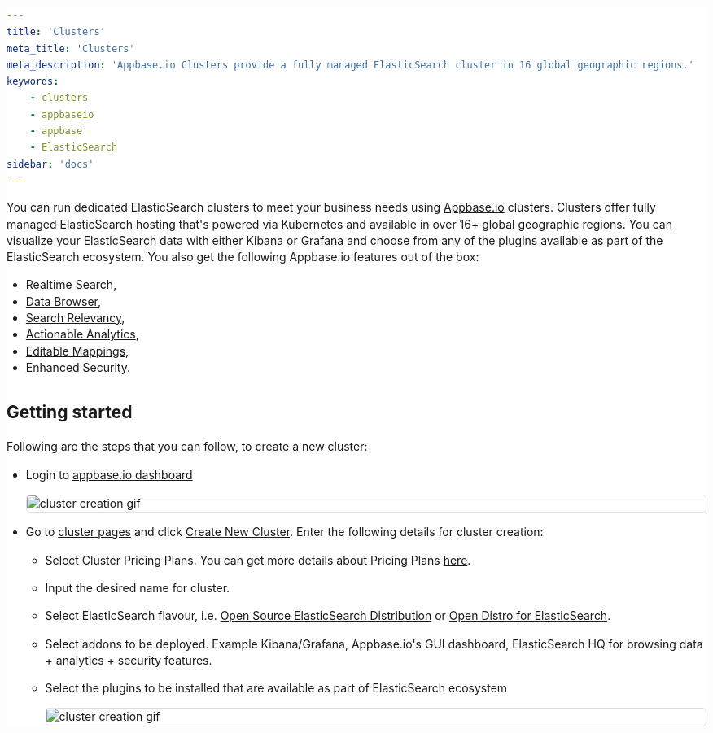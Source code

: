 ```yaml
---
title: 'Clusters'
meta_title: 'Clusters'
meta_description: 'Appbase.io Clusters provide a fully managed ElasticSearch cluster in 16 global geographic regions.'
keywords:
    - clusters
    - appbaseio
    - appbase
    - ElasticSearch
sidebar: 'docs'
---
```


You can run dedicated ElasticSearch clusters to meet your business needs using [Appbase.io](https://appbase.io/clusters/) clusters. Clusters offer fully managed ElasticSearch hosting that's powered via Kubernetes and available in over 16+ global geographic regions. You can visualize your ElasticSearch data with either Kibana or Grafana and choose from any of the plugins available as part of the ElasticSearch ecosystem. You also get the following Appbase.io features out of the box:
  - [Realtime Search](https://appbase.io/usecases/realtime-search/),
  - [Data Browser](/docs/data/browser/),
  - [Search Relevancy](/docs/search/relevancy/),
  - [Actionable Analytics](/docs/analytics/overview/),
  - [Editable Mappings](/docs/search/relevancy/#schema),
  - [Enhanced Security](/docs/security/credentials/).

## Getting started

Following are the steps that you can follow, to create a new cluster:

-   Login to [appbase.io dashboard](https://dashboard.appbase.io/)
    <br/>

     <div style="border: 1px solid #dfdfdf; border-radius: 5px;overflow:hidden"><img src="https://www.dropbox.com/s/m8my8lq3keju99c/Screenshot%202019-08-08%2015.57.03.png?raw=1" alt="cluster creation gif" style="width:100%;" /></div>

-   Go to [cluster pages](https://dashboard.appbase.io/clusters) and click [Create New Cluster](https://dashboard.appbase.io/clusters/new). Enter the following details for cluster creation:

    -   Select Cluster Pricing Plans. You can get more details about Pricing Plans [here](https://appbase.io/clusters#pricing).

    -   Input the desired name for cluster.

    -   Select ElasticSearch flavour, i.e. [Open Source ElasticSearch Distribution](https://github.com/elastic/elasticsearch) or [Open Distro for ElasticSearch](https://opendistro.github.io/for-elasticsearch/).

    -   Select addons to be deployed. Example Kibana/Grafana, Appbase.io's GUI dashboard, ElasticSearch HQ for browsing data + analytics + security features.

    -   Select the plugins to be installed that are available as part of ElasticSearch ecosystem
        <br/>
        <div style="border: 1px solid #dfdfdf; border-radius: 5px;overflow:hidden"><img src="https://www.dropbox.com/s/08cb5r4qcnj35x3/cluster_original.gif?raw=1" alt="cluster creation gif" style="width:100%;" /></div>
